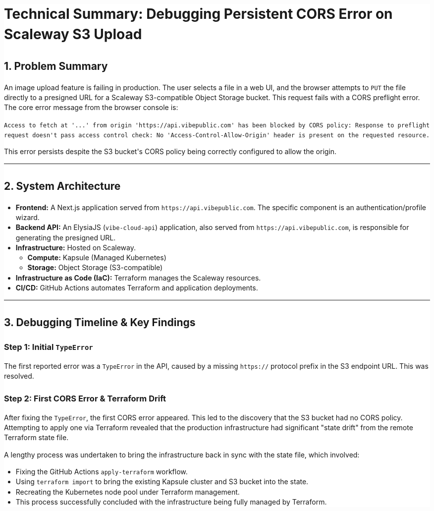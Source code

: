 # Technical Summary: Debugging Persistent CORS Error on Scaleway S3 Upload

## 1. Problem Summary

An image upload feature is failing in production. The user selects a file in a web UI, and the browser attempts to `PUT` the file directly to a presigned URL for a Scaleway S3-compatible Object Storage bucket. This request fails with a CORS preflight error. The core error message from the browser console is:

```
Access to fetch at '...' from origin 'https://api.vibepublic.com' has been blocked by CORS policy: Response to preflight request doesn't pass access control check: No 'Access-Control-Allow-Origin' header is present on the requested resource.
```

This error persists despite the S3 bucket's CORS policy being correctly configured to allow the origin.

---

## 2. System Architecture

-   **Frontend:** A Next.js application served from `https://api.vibepublic.com`. The specific component is an authentication/profile wizard.
-   **Backend API:** An ElysiaJS (`vibe-cloud-api`) application, also served from `https://api.vibepublic.com`, is responsible for generating the presigned URL.
-   **Infrastructure:** Hosted on Scaleway.
    -   **Compute:** Kapsule (Managed Kubernetes)
    -   **Storage:** Object Storage (S3-compatible)
-   **Infrastructure as Code (IaC):** Terraform manages the Scaleway resources.
-   **CI/CD:** GitHub Actions automates Terraform and application deployments.

---

## 3. Debugging Timeline & Key Findings

### Step 1: Initial `TypeError`

The first reported error was a `TypeError` in the API, caused by a missing `https://` protocol prefix in the S3 endpoint URL. This was resolved.

### Step 2: First CORS Error & Terraform Drift

After fixing the `TypeError`, the first CORS error appeared. This led to the discovery that the S3 bucket had no CORS policy. Attempting to apply one via Terraform revealed that the production infrastructure had significant "state drift" from the remote Terraform state file.

A lengthy process was undertaken to bring the infrastructure back in sync with the state file, which involved:

-   Fixing the GitHub Actions `apply-terraform` workflow.
-   Using `terraform import` to bring the existing Kapsule cluster and S3 bucket into the state.
-   Recreating the Kubernetes node pool under Terraform management.
-   This process successfully concluded with the infrastructure being fully managed by Terraform.
